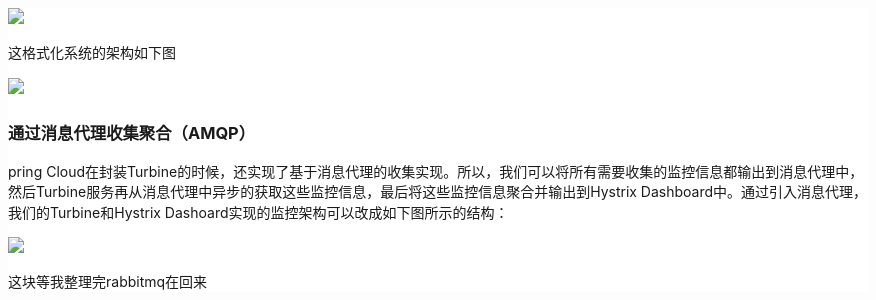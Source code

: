 ![](single.png)

这格式化系统的架构如下图

![](singleStruct.png) 

### 通过消息代理收集聚合（AMQP）

 pring Cloud在封装Turbine的时候，还实现了基于消息代理的收集实现。所以，我们可以将所有需要收集的监控信息都输出到消息代理中，然后Turbine服务再从消息代理中异步的获取这些监控信息，最后将这些监控信息聚合并输出到Hystrix Dashboard中。通过引入消息代理，我们的Turbine和Hystrix Dashoard实现的监控架构可以改成如下图所示的结构： 

![](t-ampq.png)

这块等我整理完rabbitmq在回来

